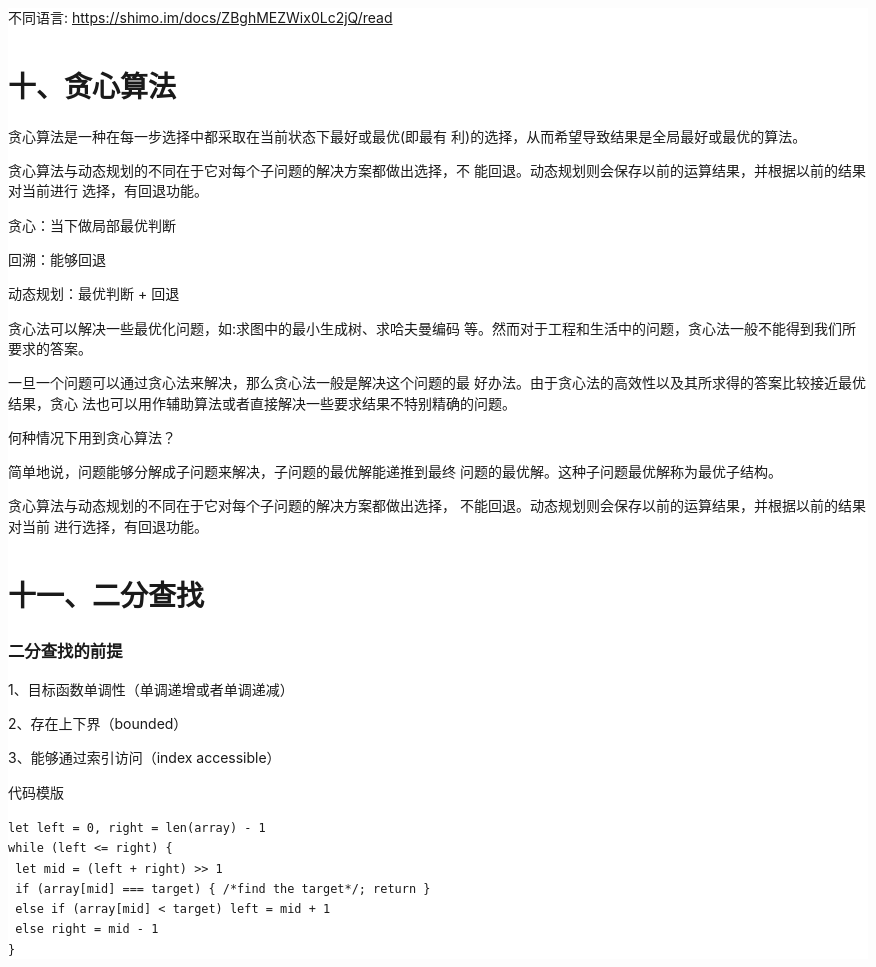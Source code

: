 ```
```



不同语言: https://shimo.im/docs/ZBghMEZWix0Lc2jQ/read



# 十、贪心算法

贪心算法是一种在每一步选择中都采取在当前状态下最好或最优(即最有 利)的选择，从而希望导致结果是全局最好或最优的算法。



贪心算法与动态规划的不同在于它对每个子问题的解决方案都做出选择，不 能回退。动态规划则会保存以前的运算结果，并根据以前的结果对当前进行 选择，有回退功能。



贪心：当下做局部最优判断

回溯：能够回退

动态规划：最优判断 + 回退



贪心法可以解决一些最优化问题，如:求图中的最小生成树、求哈夫曼编码 等。然而对于工程和生活中的问题，贪心法一般不能得到我们所要求的答案。



一旦一个问题可以通过贪心法来解决，那么贪心法一般是解决这个问题的最 好办法。由于贪心法的高效性以及其所求得的答案比较接近最优结果，贪心 法也可以用作辅助算法或者直接解决一些要求结果不特别精确的问题。



何种情况下用到贪心算法？

简单地说，问题能够分解成子问题来解决，子问题的最优解能递推到最终 问题的最优解。这种子问题最优解称为最优子结构。



贪心算法与动态规划的不同在于它对每个子问题的解决方案都做出选择， 不能回退。动态规划则会保存以前的运算结果，并根据以前的结果对当前 进行选择，有回退功能。

# 十一、二分查找

### 二分查找的前提

1、目标函数单调性（单调递增或者单调递减）

2、存在上下界（bounded）

3、能够通过索引访问（index accessible）



代码模版

```
let left = 0, right = len(array) - 1
while (left <= right) {
 let mid = (left + right) >> 1
 if (array[mid] === target) { /*find the target*/; return }
 else if (array[mid] < target) left = mid + 1
 else right = mid - 1
}
```
